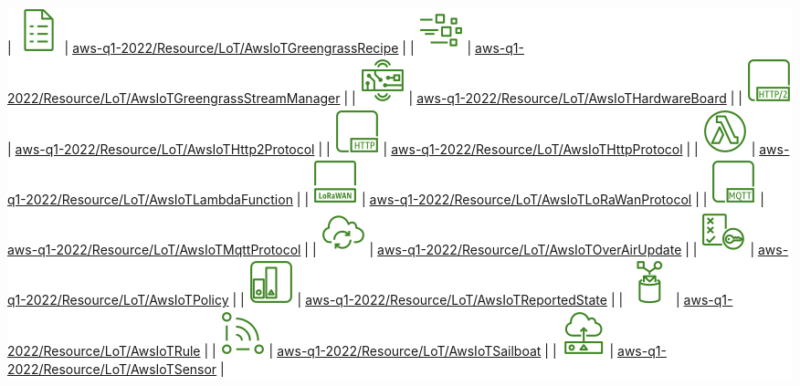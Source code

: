 | ![illustration of aws-q1-2022/Resource/LoT/AwsIoTGreengrassRecipe](../../aws-q1-2022/Resource/LoT/AwsIoTGreengrassRecipe.png) | [aws-q1-2022/Resource/LoT/AwsIoTGreengrassRecipe](../../aws-q1-2022/Resource/LoT/AwsIoTGreengrassRecipe.md) |
| ![illustration of aws-q1-2022/Resource/LoT/AwsIoTGreengrassStreamManager](../../aws-q1-2022/Resource/LoT/AwsIoTGreengrassStreamManager.png) | [aws-q1-2022/Resource/LoT/AwsIoTGreengrassStreamManager](../../aws-q1-2022/Resource/LoT/AwsIoTGreengrassStreamManager.md) |
| ![illustration of aws-q1-2022/Resource/LoT/AwsIoTHardwareBoard](../../aws-q1-2022/Resource/LoT/AwsIoTHardwareBoard.png) | [aws-q1-2022/Resource/LoT/AwsIoTHardwareBoard](../../aws-q1-2022/Resource/LoT/AwsIoTHardwareBoard.md) |
| ![illustration of aws-q1-2022/Resource/LoT/AwsIoTHttp2Protocol](../../aws-q1-2022/Resource/LoT/AwsIoTHttp2Protocol.png) | [aws-q1-2022/Resource/LoT/AwsIoTHttp2Protocol](../../aws-q1-2022/Resource/LoT/AwsIoTHttp2Protocol.md) |
| ![illustration of aws-q1-2022/Resource/LoT/AwsIoTHttpProtocol](../../aws-q1-2022/Resource/LoT/AwsIoTHttpProtocol.png) | [aws-q1-2022/Resource/LoT/AwsIoTHttpProtocol](../../aws-q1-2022/Resource/LoT/AwsIoTHttpProtocol.md) |
| ![illustration of aws-q1-2022/Resource/LoT/AwsIoTLambdaFunction](../../aws-q1-2022/Resource/LoT/AwsIoTLambdaFunction.png) | [aws-q1-2022/Resource/LoT/AwsIoTLambdaFunction](../../aws-q1-2022/Resource/LoT/AwsIoTLambdaFunction.md) |
| ![illustration of aws-q1-2022/Resource/LoT/AwsIoTLoRaWanProtocol](../../aws-q1-2022/Resource/LoT/AwsIoTLoRaWanProtocol.png) | [aws-q1-2022/Resource/LoT/AwsIoTLoRaWanProtocol](../../aws-q1-2022/Resource/LoT/AwsIoTLoRaWanProtocol.md) |
| ![illustration of aws-q1-2022/Resource/LoT/AwsIoTMqttProtocol](../../aws-q1-2022/Resource/LoT/AwsIoTMqttProtocol.png) | [aws-q1-2022/Resource/LoT/AwsIoTMqttProtocol](../../aws-q1-2022/Resource/LoT/AwsIoTMqttProtocol.md) |
| ![illustration of aws-q1-2022/Resource/LoT/AwsIoTOverAirUpdate](../../aws-q1-2022/Resource/LoT/AwsIoTOverAirUpdate.png) | [aws-q1-2022/Resource/LoT/AwsIoTOverAirUpdate](../../aws-q1-2022/Resource/LoT/AwsIoTOverAirUpdate.md) |
| ![illustration of aws-q1-2022/Resource/LoT/AwsIoTPolicy](../../aws-q1-2022/Resource/LoT/AwsIoTPolicy.png) | [aws-q1-2022/Resource/LoT/AwsIoTPolicy](../../aws-q1-2022/Resource/LoT/AwsIoTPolicy.md) |
| ![illustration of aws-q1-2022/Resource/LoT/AwsIoTReportedState](../../aws-q1-2022/Resource/LoT/AwsIoTReportedState.png) | [aws-q1-2022/Resource/LoT/AwsIoTReportedState](../../aws-q1-2022/Resource/LoT/AwsIoTReportedState.md) |
| ![illustration of aws-q1-2022/Resource/LoT/AwsIoTRule](../../aws-q1-2022/Resource/LoT/AwsIoTRule.png) | [aws-q1-2022/Resource/LoT/AwsIoTRule](../../aws-q1-2022/Resource/LoT/AwsIoTRule.md) |
| ![illustration of aws-q1-2022/Resource/LoT/AwsIoTSailboat](../../aws-q1-2022/Resource/LoT/AwsIoTSailboat.png) | [aws-q1-2022/Resource/LoT/AwsIoTSailboat](../../aws-q1-2022/Resource/LoT/AwsIoTSailboat.md) |
| ![illustration of aws-q1-2022/Resource/LoT/AwsIoTSensor](../../aws-q1-2022/Resource/LoT/AwsIoTSensor.png) | [aws-q1-2022/Resource/LoT/AwsIoTSensor](../../aws-q1-2022/Resource/LoT/AwsIoTSensor.md) |